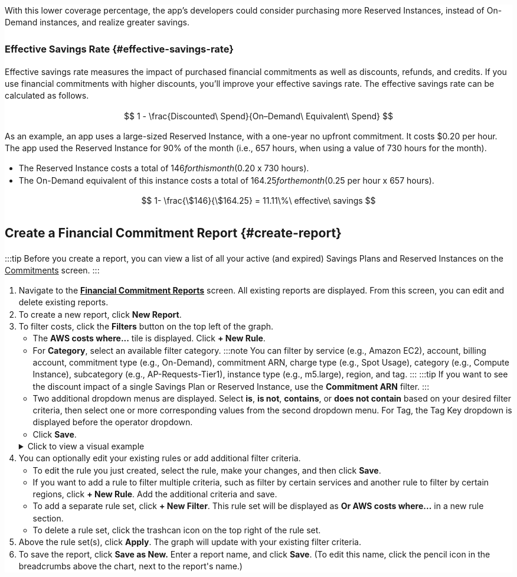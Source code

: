 With this lower coverage percentage, the app’s developers could consider purchasing more Reserved Instances, instead of On-Demand instances, and realize greater savings.

### Effective Savings Rate {#effective-savings-rate}

Effective savings rate measures the impact of purchased financial commitments as well as discounts, refunds, and credits. If you use financial commitments with higher discounts, you’ll improve your effective savings rate. The effective savings rate can be calculated as follows.

$$
1 - \frac{Discounted\ Spend}{On–Demand\ Equivalent\ Spend}
$$

As an example, an app uses a large-sized Reserved Instance, with a one-year no upfront commitment. It costs $0.20 per hour. The app used the Reserved Instance for 90% of the month (i.e., 657 hours, when using a value of 730 hours for the month).

- The Reserved Instance costs a total of $146 for this month ($0.20 x 730 hours).
- The On-Demand equivalent of this instance costs a total of $164.25 for the month ($0.25 per hour x 657 hours).

$$
1- \frac{\$146}{\$164.25} = 11.11\%\ effective\ savings
$$

## Create a Financial Commitment Report {#create-report}

:::tip
Before you create a report, you can view a list of all your active (and expired) Savings Plans and Reserved Instances on the [Commitments](https://console.vantage.sh/financial_planning/financial_commitments) screen.
:::

1. Navigate to the **[Financial Commitment Reports](https://console.vantage.sh/financial_planning/financial_commitment_reports)** screen. All existing reports are displayed. From this screen, you can edit and delete existing reports.
2. To create a new report, click **New Report**.
3. To filter costs, click the **Filters** button on the top left of the graph.
   - The **AWS costs where...** tile is displayed. Click **+ New Rule**.
   - For **Category**, select an available filter category.
     :::note
     You can filter by service (e.g., Amazon EC2), account, billing account, commitment type (e.g., On-Demand), commitment ARN, charge type (e.g., Spot Usage), category (e.g., Compute Instance), subcategory (e.g., AP-Requests-Tier1), instance type (e.g., m5.large), region, and tag.
     :::
     :::tip
     If you want to see the discount impact of a single Savings Plan or Reserved Instance, use the **Commitment ARN** filter.
     :::
   - Two additional dropdown menus are displayed. Select **is**, **is not**, **contains**, or **does not contain** based on your desired filter criteria, then select one or more corresponding values from the second dropdown menu. For Tag, the Tag Key dropdown is displayed before the operator dropdown.
   - Click **Save**.
   <details><summary>Click to view a visual example</summary></details>
4. You can optionally edit your existing rules or add additional filter criteria.
   - To edit the rule you just created, select the rule, make your changes, and then click **Save**.
   - If you want to add a rule to filter multiple criteria, such as filter by certain services and another rule to filter by certain regions, click **+ New Rule**. Add the additional criteria and save.
   - To add a separate rule set, click **+ New Filter**. This rule set will be displayed as **Or AWS costs where...** in a new rule section.
   - To delete a rule set, click the trashcan icon on the top right of the rule set.
5. Above the rule set(s), click **Apply**. The graph will update with your existing filter criteria.
6. To save the report, click **Save as New.** Enter a report name, and click **Save**. (To edit this name, click the pencil icon in the breadcrumbs above the chart, next to the report's name.)
